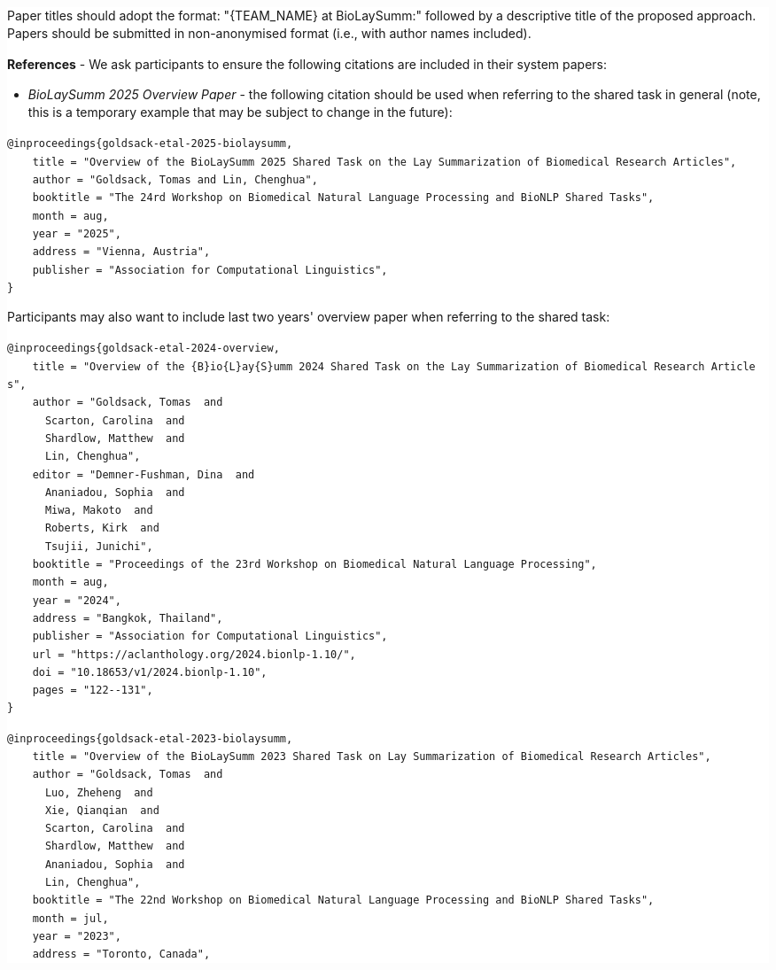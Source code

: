 Paper titles should adopt the format: "{TEAM_NAME} at BioLaySumm:" followed by a descriptive title of the proposed approach. Papers should be submitted in non-anonymised format (i.e., with author names included).

**References** - We ask participants to ensure the following citations are included in their system papers:

- *BioLaySumm 2025 Overview Paper* - the following citation should be used when referring to the shared task in general (note, this is a temporary example that may be subject to change in the future):
```
@inproceedings{goldsack-etal-2025-biolaysumm,
    title = "Overview of the BioLaySumm 2025 Shared Task on the Lay Summarization of Biomedical Research Articles",
    author = "Goldsack, Tomas and Lin, Chenghua",
    booktitle = "The 24rd Workshop on Biomedical Natural Language Processing and BioNLP Shared Tasks",
    month = aug,
    year = "2025",
    address = "Vienna, Austria",
    publisher = "Association for Computational Linguistics",
}
```

Participants may also want to include last two years' overview paper when referring to the shared task:

```
@inproceedings{goldsack-etal-2024-overview,
    title = "Overview of the {B}io{L}ay{S}umm 2024 Shared Task on the Lay Summarization of Biomedical Research Articles",
    author = "Goldsack, Tomas  and
      Scarton, Carolina  and
      Shardlow, Matthew  and
      Lin, Chenghua",
    editor = "Demner-Fushman, Dina  and
      Ananiadou, Sophia  and
      Miwa, Makoto  and
      Roberts, Kirk  and
      Tsujii, Junichi",
    booktitle = "Proceedings of the 23rd Workshop on Biomedical Natural Language Processing",
    month = aug,
    year = "2024",
    address = "Bangkok, Thailand",
    publisher = "Association for Computational Linguistics",
    url = "https://aclanthology.org/2024.bionlp-1.10/",
    doi = "10.18653/v1/2024.bionlp-1.10",
    pages = "122--131",
}
```

```
@inproceedings{goldsack-etal-2023-biolaysumm,
    title = "Overview of the BioLaySumm 2023 Shared Task on Lay Summarization of Biomedical Research Articles",
    author = "Goldsack, Tomas  and
      Luo, Zheheng  and
      Xie, Qianqian  and
      Scarton, Carolina  and
      Shardlow, Matthew  and
      Ananiadou, Sophia  and
      Lin, Chenghua",
    booktitle = "The 22nd Workshop on Biomedical Natural Language Processing and BioNLP Shared Tasks",
    month = jul,
    year = "2023",
    address = "Toronto, Canada",
```
